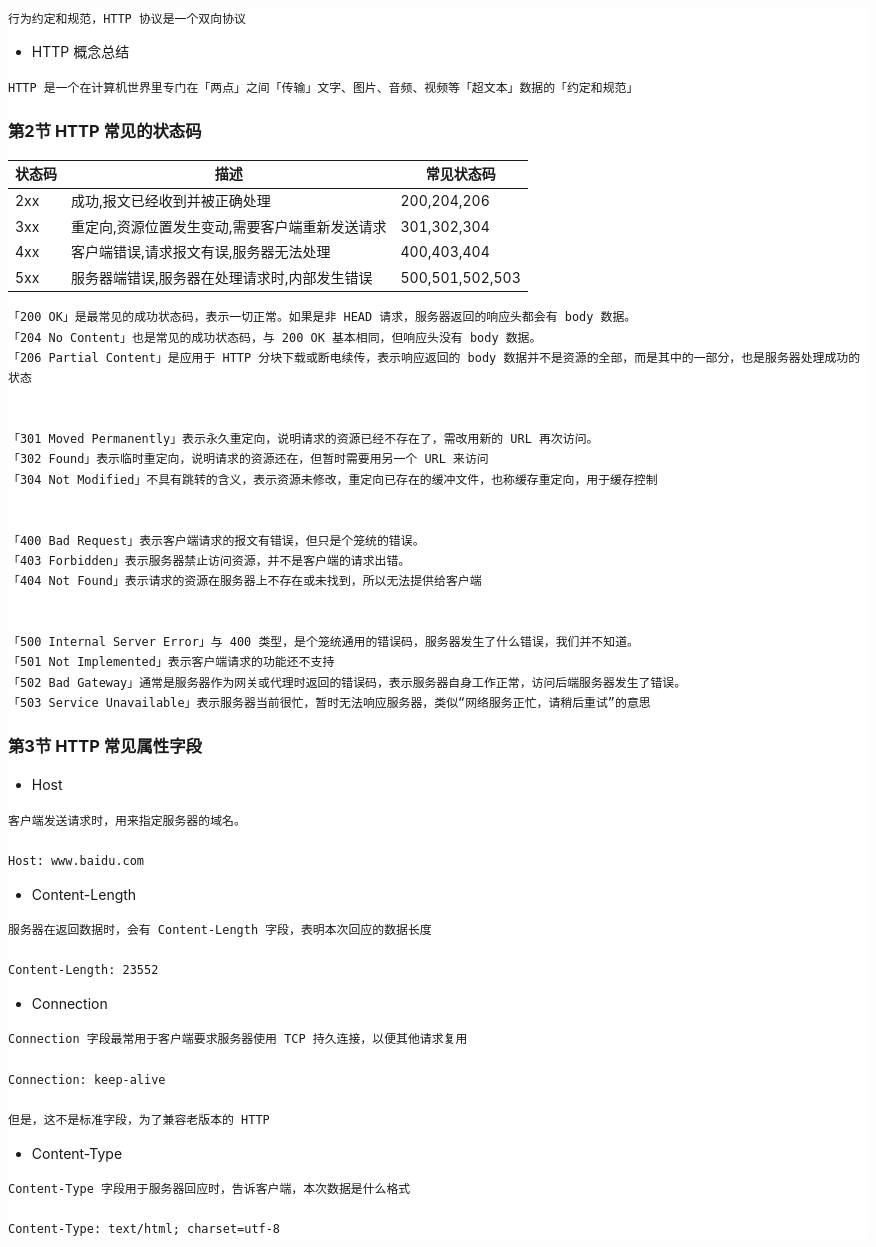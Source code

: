```
行为约定和规范，HTTP 协议是一个双向协议
```

* HTTP 概念总结
```
HTTP 是一个在计算机世界里专门在「两点」之间「传输」文字、图片、音频、视频等「超文本」数据的「约定和规范」
```

### 第2节 HTTP 常见的状态码


状态码 | 描述 | 常见状态码
---|---|---
2xx | 成功,报文已经收到并被正确处理 | 200,204,206
3xx | 重定向,资源位置发生变动,需要客户端重新发送请求 | 301,302,304
4xx | 客户端错误,请求报文有误,服务器无法处理 | 400,403,404
5xx | 服务器端错误,服务器在处理请求时,内部发生错误 | 500,501,502,503

```
「200 OK」是最常见的成功状态码，表示一切正常。如果是非 HEAD 请求，服务器返回的响应头都会有 body 数据。
「204 No Content」也是常见的成功状态码，与 200 OK 基本相同，但响应头没有 body 数据。
「206 Partial Content」是应用于 HTTP 分块下载或断电续传，表示响应返回的 body 数据并不是资源的全部，而是其中的一部分，也是服务器处理成功的状态


「301 Moved Permanently」表示永久重定向，说明请求的资源已经不存在了，需改用新的 URL 再次访问。
「302 Found」表示临时重定向，说明请求的资源还在，但暂时需要用另一个 URL 来访问
「304 Not Modified」不具有跳转的含义，表示资源未修改，重定向已存在的缓冲文件，也称缓存重定向，用于缓存控制


「400 Bad Request」表示客户端请求的报文有错误，但只是个笼统的错误。
「403 Forbidden」表示服务器禁止访问资源，并不是客户端的请求出错。
「404 Not Found」表示请求的资源在服务器上不存在或未找到，所以无法提供给客户端


「500 Internal Server Error」与 400 类型，是个笼统通用的错误码，服务器发生了什么错误，我们并不知道。
「501 Not Implemented」表示客户端请求的功能还不支持
「502 Bad Gateway」通常是服务器作为网关或代理时返回的错误码，表示服务器自身工作正常，访问后端服务器发生了错误。
「503 Service Unavailable」表示服务器当前很忙，暂时无法响应服务器，类似“网络服务正忙，请稍后重试”的意思
```
### 第3节 HTTP 常见属性字段
* Host
```
客户端发送请求时，用来指定服务器的域名。

Host: www.baidu.com
```
* Content-Length
```
服务器在返回数据时，会有 Content-Length 字段，表明本次回应的数据长度

Content-Length: 23552
```
* Connection
```
Connection 字段最常用于客户端要求服务器使用 TCP 持久连接，以便其他请求复用

Connection: keep-alive

但是，这不是标准字段，为了兼容老版本的 HTTP
```
* Content-Type
```
Content-Type 字段用于服务器回应时，告诉客户端，本次数据是什么格式

Content-Type: text/html; charset=utf-8

```